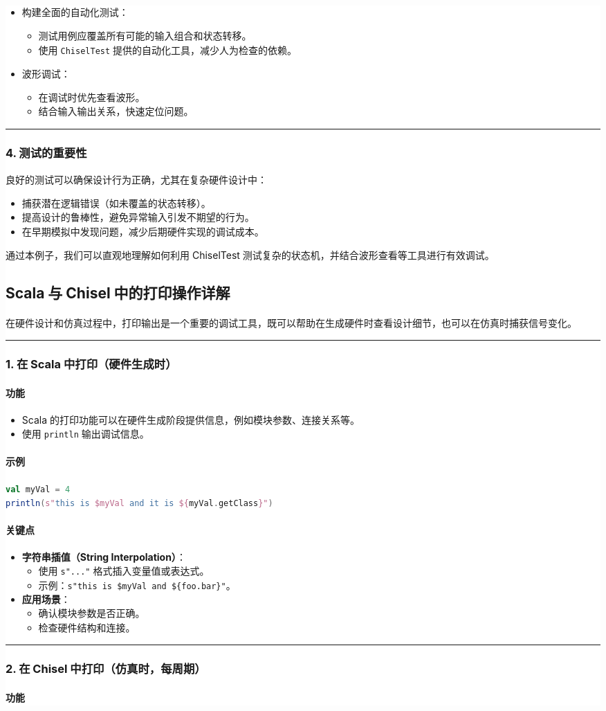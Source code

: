 - 构建全面的自动化测试：

  - 测试用例应覆盖所有可能的输入组合和状态转移。
  - 使用 `ChiselTest` 提供的自动化工具，减少人为检查的依赖。

- 波形调试：

  - 在调试时优先查看波形。
  - 结合输入输出关系，快速定位问题。

---

### **4. 测试的重要性**

良好的测试可以确保设计行为正确，尤其在复杂硬件设计中：

- 捕获潜在逻辑错误（如未覆盖的状态转移）。
- 提高设计的鲁棒性，避免异常输入引发不期望的行为。
- 在早期模拟中发现问题，减少后期硬件实现的调试成本。

通过本例子，我们可以直观地理解如何利用 ChiselTest 测试复杂的状态机，并结合波形查看等工具进行有效调试。

## Scala 与 Chisel 中的打印操作详解

在硬件设计和仿真过程中，打印输出是一个重要的调试工具，既可以帮助在生成硬件时查看设计细节，也可以在仿真时捕获信号变化。

---

### **1. 在 Scala 中打印（硬件生成时）**

#### **功能**

- Scala 的打印功能可以在硬件生成阶段提供信息，例如模块参数、连接关系等。
- 使用 `println` 输出调试信息。

#### **示例**

```scala
val myVal = 4
println(s"this is $myVal and it is ${myVal.getClass}")
```

#### **关键点**

- **字符串插值（String Interpolation）**：
  - 使用 `s"..."` 格式插入变量值或表达式。
  - 示例：`s"this is $myVal and ${foo.bar}"`。
- **应用场景**：
  - 确认模块参数是否正确。
  - 检查硬件结构和连接。

---

### **2. 在 Chisel 中打印（仿真时，每周期）**

#### **功能**
